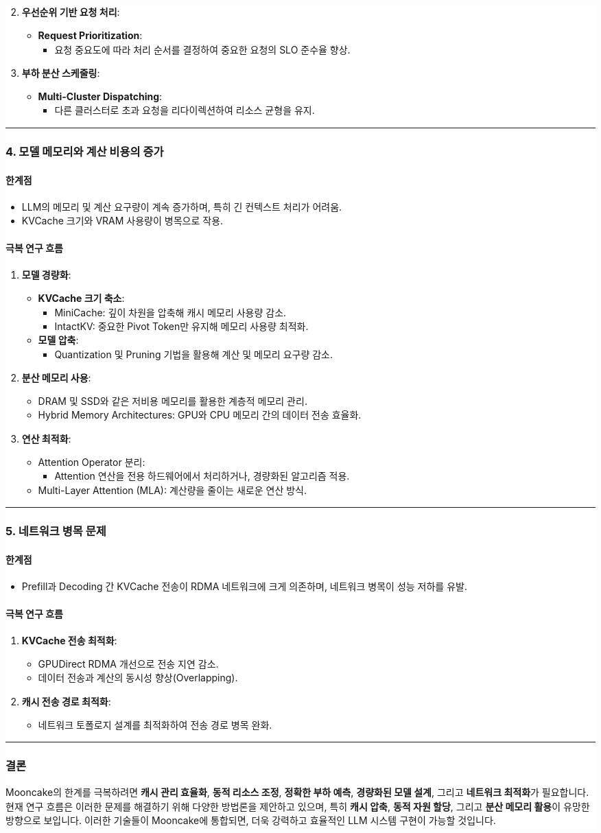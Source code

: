 2. **우선순위 기반 요청 처리**:
   - **Request Prioritization**:
     - 요청 중요도에 따라 처리 순서를 결정하여 중요한 요청의 SLO 준수율 향상.

3. **부하 분산 스케줄링**:
   - **Multi-Cluster Dispatching**:
     - 다른 클러스터로 초과 요청을 리다이렉션하여 리소스 균형을 유지.

---

### **4. 모델 메모리와 계산 비용의 증가**

#### **한계점**
- LLM의 메모리 및 계산 요구량이 계속 증가하며, 특히 긴 컨텍스트 처리가 어려움.
- KVCache 크기와 VRAM 사용량이 병목으로 작용.

#### **극복 연구 흐름**
1. **모델 경량화**:
   - **KVCache 크기 축소**:
     - MiniCache: 깊이 차원을 압축해 캐시 메모리 사용량 감소.
     - IntactKV: 중요한 Pivot Token만 유지해 메모리 사용량 최적화.
   - **모델 압축**:
     - Quantization 및 Pruning 기법을 활용해 계산 및 메모리 요구량 감소.

2. **분산 메모리 사용**:
   - DRAM 및 SSD와 같은 저비용 메모리를 활용한 계층적 메모리 관리.
   - Hybrid Memory Architectures: GPU와 CPU 메모리 간의 데이터 전송 효율화.

3. **연산 최적화**:
   - Attention Operator 분리:
     - Attention 연산을 전용 하드웨어에서 처리하거나, 경량화된 알고리즘 적용.
   - Multi-Layer Attention (MLA): 계산량을 줄이는 새로운 연산 방식.

---

### **5. 네트워크 병목 문제**

#### **한계점**
- Prefill과 Decoding 간 KVCache 전송이 RDMA 네트워크에 크게 의존하며, 네트워크 병목이 성능 저하를 유발.

#### **극복 연구 흐름**
1. **KVCache 전송 최적화**:
   - GPUDirect RDMA 개선으로 전송 지연 감소.
   - 데이터 전송과 계산의 동시성 향상(Overlapping).

2. **캐시 전송 경로 최적화**:
   - 네트워크 토폴로지 설계를 최적화하여 전송 경로 병목 완화.

---

### **결론**
Mooncake의 한계를 극복하려면 **캐시 관리 효율화**, **동적 리소스 조정**, **정확한 부하 예측**, **경량화된 모델 설계**, 그리고 **네트워크 최적화**가 필요합니다. 현재 연구 흐름은 이러한 문제를 해결하기 위해 다양한 방법론을 제안하고 있으며, 특히 **캐시 압축**, **동적 자원 할당**, 그리고 **분산 메모리 활용**이 유망한 방향으로 보입니다. 이러한 기술들이 Mooncake에 통합되면, 더욱 강력하고 효율적인 LLM 시스템 구현이 가능할 것입니다.
